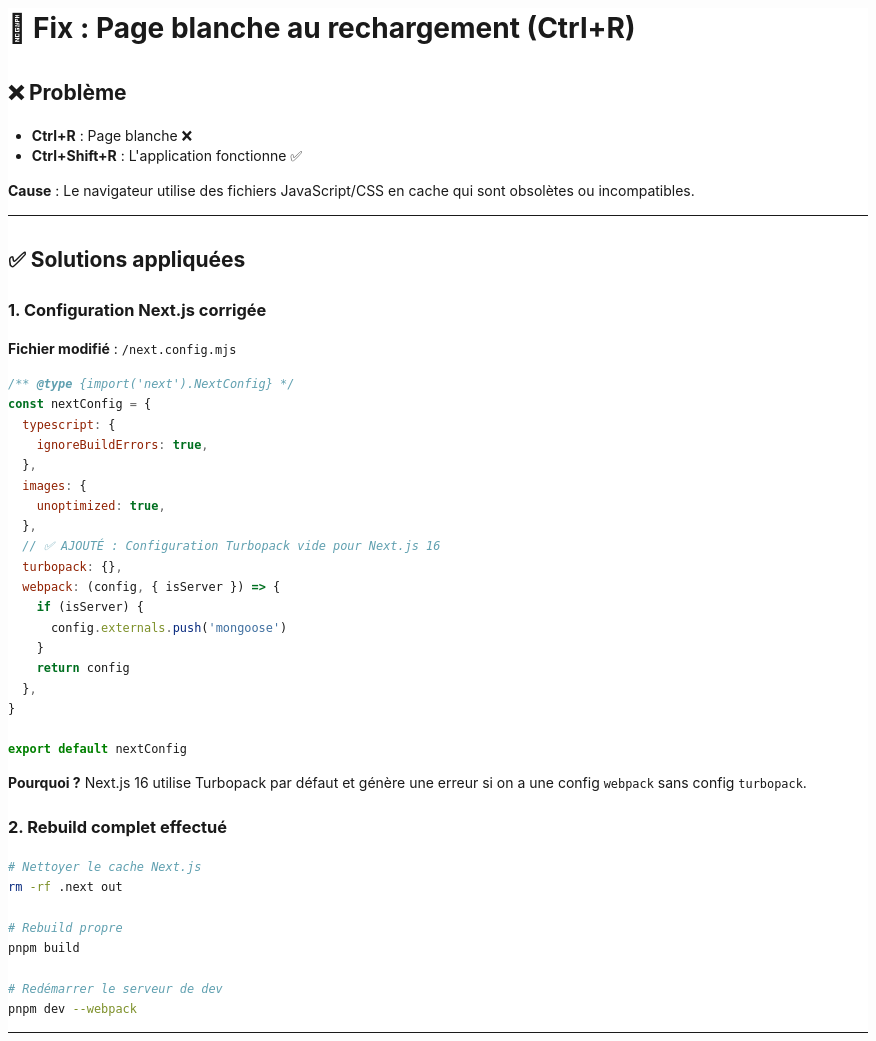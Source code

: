 # 🔧 Fix : Page blanche au rechargement (Ctrl+R)

## ❌ Problème

- **Ctrl+R** : Page blanche ❌
- **Ctrl+Shift+R** : L'application fonctionne ✅

**Cause** : Le navigateur utilise des fichiers JavaScript/CSS en cache qui sont obsolètes ou incompatibles.

---

## ✅ Solutions appliquées

### 1. Configuration Next.js corrigée

**Fichier modifié** : `/next.config.mjs`

```javascript
/** @type {import('next').NextConfig} */
const nextConfig = {
  typescript: {
    ignoreBuildErrors: true,
  },
  images: {
    unoptimized: true,
  },
  // ✅ AJOUTÉ : Configuration Turbopack vide pour Next.js 16
  turbopack: {},
  webpack: (config, { isServer }) => {
    if (isServer) {
      config.externals.push('mongoose')
    }
    return config
  },
}

export default nextConfig
```

**Pourquoi ?** Next.js 16 utilise Turbopack par défaut et génère une erreur si on a une config `webpack` sans config `turbopack`.

### 2. Rebuild complet effectué

```bash
# Nettoyer le cache Next.js
rm -rf .next out

# Rebuild propre
pnpm build

# Redémarrer le serveur de dev
pnpm dev --webpack
```

---